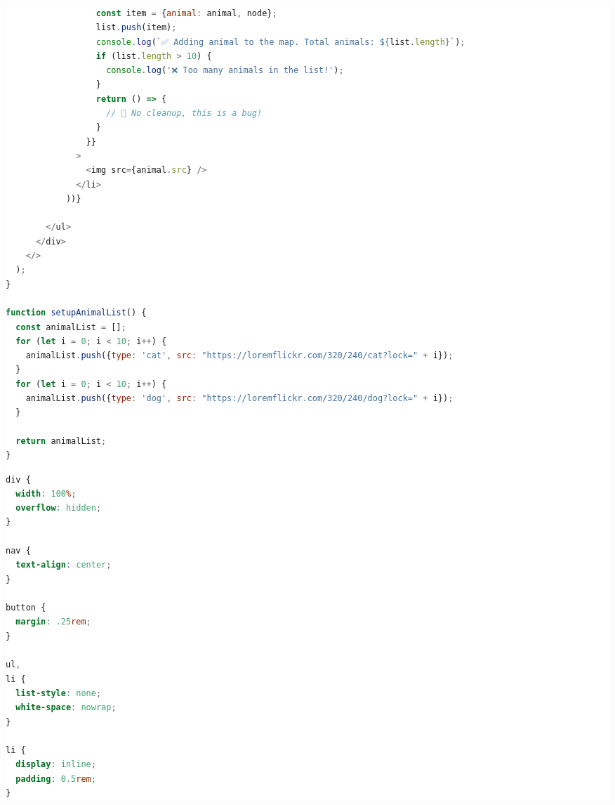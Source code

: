 ```js src/App.js active
                  const item = {animal: animal, node}; 
                  list.push(item);
                  console.log(`✅ Adding animal to the map. Total animals: ${list.length}`);
                  if (list.length > 10) {
                    console.log('❌ Too many animals in the list!');
                  }
                  return () => {
                    // 🚩 No cleanup, this is a bug!
                  }
                }}
              >
                <img src={animal.src} />
              </li>
            ))}
          
        </ul>
      </div>
    </>
  );
}

function setupAnimalList() {
  const animalList = [];
  for (let i = 0; i < 10; i++) {
    animalList.push({type: 'cat', src: "https://loremflickr.com/320/240/cat?lock=" + i});
  }
  for (let i = 0; i < 10; i++) {
    animalList.push({type: 'dog', src: "https://loremflickr.com/320/240/dog?lock=" + i});
  }

  return animalList;
}

```

```css
div {
  width: 100%;
  overflow: hidden;
}

nav {
  text-align: center;
}

button {
  margin: .25rem;
}

ul,
li {
  list-style: none;
  white-space: nowrap;
}

li {
  display: inline;
  padding: 0.5rem;
}
```
